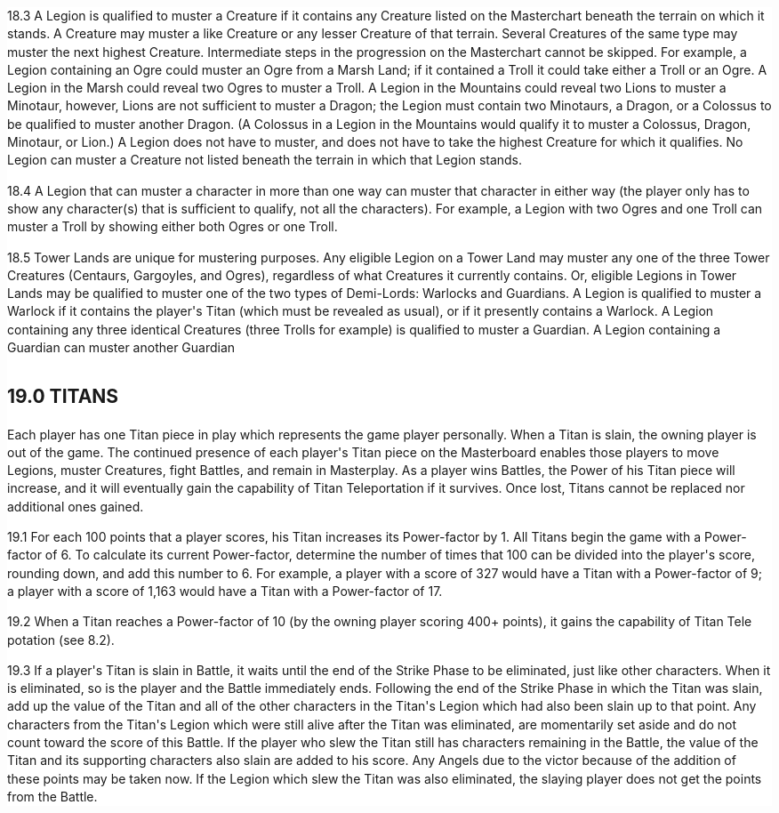 18.3 A Legion is qualified to muster a Creature if it contains any Creature listed on the Masterchart beneath the terrain on which it stands. A Creature may muster a like Creature or any lesser Creature of that terrain.  Several Creatures of the same type may muster the next highest Creature.  Intermediate steps in the progression on the Masterchart cannot be skipped. For example, a Legion containing an Ogre could muster an Ogre from a Marsh Land; if it contained a Troll it could take either a Troll or an Ogre. A Legion in the Marsh could reveal two Ogres to muster a Troll.  A Legion in the Mountains could reveal two Lions to muster a Minotaur, however, Lions are not sufficient to muster a Dragon; the Legion must contain two Minotaurs, a Dragon, or a Colossus to be qualified to muster another Dragon. (A Colossus in a Legion in the Mountains would qualify it to muster a Colossus, Dragon, Minotaur, or Lion.) A Legion does not have to muster, and does not have to take the highest Creature for which it qualifies. No Legion can muster a Creature not listed beneath the terrain in which that Legion stands.

18.4 A Legion that can muster a character in more than one way can muster that character in either way (the player only has to show any character(s) that is sufficient to qualify, not all the characters). For example, a Legion with two Ogres and one Troll can muster a Troll by showing either both Ogres or one Troll.  

18.5 Tower Lands are unique for mustering purposes. Any eligible Legion on a Tower Land may muster any one of the three Tower Creatures (Centaurs, Gargoyles, and Ogres), regardless of what Creatures it currently contains. Or, eligible Legions in Tower Lands may be qualified to muster one of the two types of Demi-Lords: Warlocks and Guardians. A Legion is qualified to muster a Warlock if it contains the player's Titan (which must be revealed as usual), or if it presently contains a Warlock. A Legion containing any three identical Creatures (three Trolls for example) is qualified to muster a Guardian. A Legion containing a Guardian can muster another Guardian 

## 19.0 TITANS
Each player has one Titan piece in play which represents the game player personally. When a Titan is slain, the owning player is out of the game.  The continued presence of each player's Titan piece on the Masterboard enables those players to move Legions, muster Creatures, fight Battles, and remain in Masterplay. As a player wins Battles, the Power of his Titan piece will increase, and it will eventually gain the capability of Titan Teleportation if it survives. Once lost, Titans cannot be replaced nor additional ones gained.

19.1 For each 100 points that a player scores, his Titan increases its Power-factor by 1. All Titans begin the game with a Power-factor of 6. To calculate its current Power-factor, determine the number of times that 100 can be divided into the player's score, rounding down, and add this number to 6. For example, a player with a score of 327 would have a Titan with a Power-factor of 9; a player with a score of 1,163 would have a Titan with a Power-factor of 17.  

19.2 When a Titan reaches a Power-factor of 10 (by the owning player scoring 400+ points), it gains the capability of Titan Tele potation (see 8.2).

19.3 If a player's Titan is slain in Battle, it waits until the end of the Strike Phase to be eliminated, just like other characters. When it is eliminated, so is the player and the Battle immediately ends. Following the end of the Strike Phase in which the Titan was slain, add up the value of the Titan and all of the other characters in the Titan's Legion which had also been slain up to that point. Any characters from the Titan's Legion which were still alive after the Titan was eliminated, are momentarily set aside and do not count toward the score of this Battle. If the player who slew the Titan still has characters remaining in the Battle, the value of the Titan and its supporting characters also slain are added to his score. Any Angels due to the victor because of the addition of these points may be taken now. If the Legion which slew the Titan was also eliminated, the slaying player does not get the points from the Battle.  
